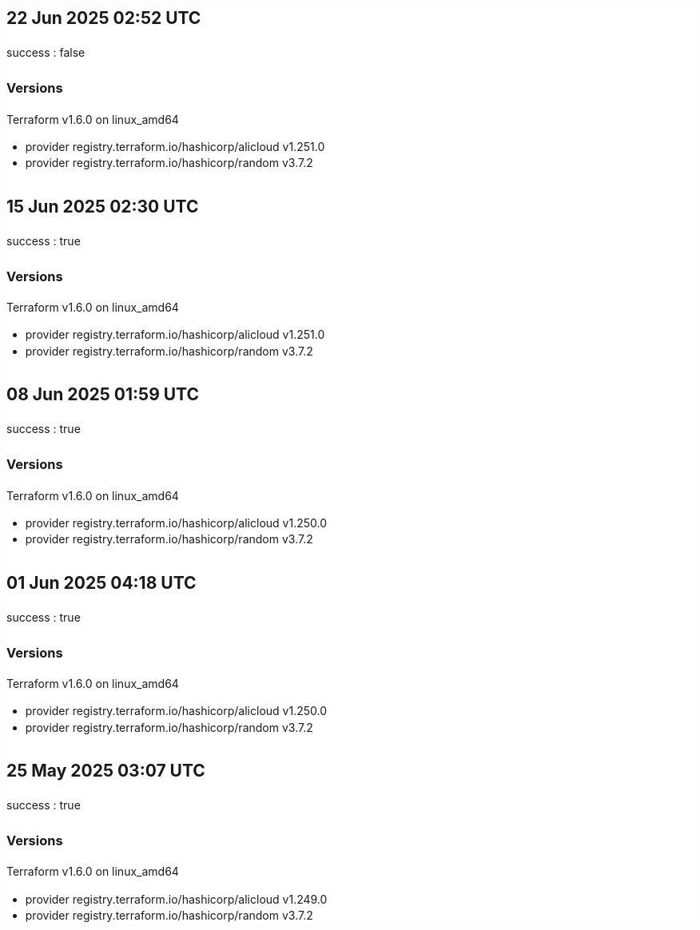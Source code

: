 ## 22 Jun 2025 02:52 UTC

success : false

### Versions

Terraform v1.6.0
on linux_amd64
+ provider registry.terraform.io/hashicorp/alicloud v1.251.0
+ provider registry.terraform.io/hashicorp/random v3.7.2

## 15 Jun 2025 02:30 UTC

success : true

### Versions

Terraform v1.6.0
on linux_amd64
+ provider registry.terraform.io/hashicorp/alicloud v1.251.0
+ provider registry.terraform.io/hashicorp/random v3.7.2

## 08 Jun 2025 01:59 UTC

success : true

### Versions

Terraform v1.6.0
on linux_amd64
+ provider registry.terraform.io/hashicorp/alicloud v1.250.0
+ provider registry.terraform.io/hashicorp/random v3.7.2

## 01 Jun 2025 04:18 UTC

success : true

### Versions

Terraform v1.6.0
on linux_amd64
+ provider registry.terraform.io/hashicorp/alicloud v1.250.0
+ provider registry.terraform.io/hashicorp/random v3.7.2

## 25 May 2025 03:07 UTC

success : true

### Versions

Terraform v1.6.0
on linux_amd64
+ provider registry.terraform.io/hashicorp/alicloud v1.249.0
+ provider registry.terraform.io/hashicorp/random v3.7.2
